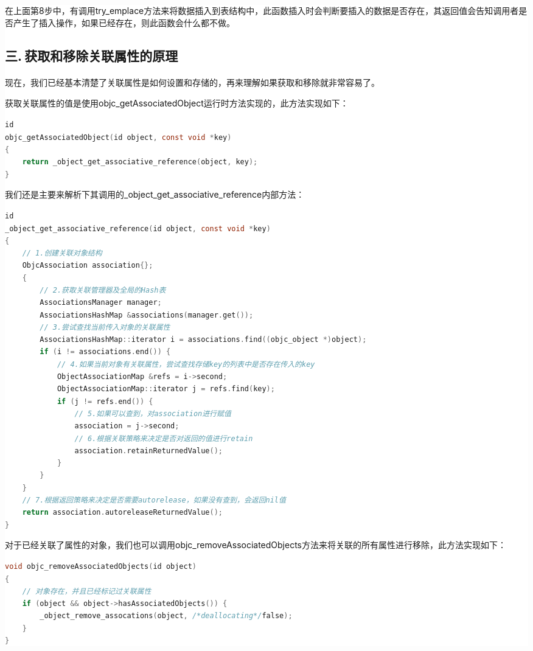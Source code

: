在上面第8步中，有调用try_emplace方法来将数据插入到表结构中，此函数插入时会判断要插入的数据是否存在，其返回值会告知调用者是否产生了插入操作，如果已经存在，则此函数会什么都不做。

## 三. 获取和移除关联属性的原理

现在，我们已经基本清楚了关联属性是如何设置和存储的，再来理解如果获取和移除就非常容易了。

获取关联属性的值是使用objc_getAssociatedObject运行时方法实现的，此方法实现如下：

```objectivec
id
objc_getAssociatedObject(id object, const void *key)
{
    return _object_get_associative_reference(object, key);
}
```

我们还是主要来解析下其调用的\_object\_get\_associative\_reference内部方法：

```objectivec
id
_object_get_associative_reference(id object, const void *key)
{
    // 1.创建关联对象结构
    ObjcAssociation association{};
    {   
        // 2.获取关联管理器及全局的Hash表
        AssociationsManager manager;
        AssociationsHashMap &associations(manager.get());
        // 3.尝试查找当前传入对象的关联属性
        AssociationsHashMap::iterator i = associations.find((objc_object *)object);
        if (i != associations.end()) {
            // 4.如果当前对象有关联属性，尝试查找存储key的列表中是否存在传入的key
            ObjectAssociationMap &refs = i->second;
            ObjectAssociationMap::iterator j = refs.find(key);
            if (j != refs.end()) {
                // 5.如果可以查到，对association进行赋值
                association = j->second;
                // 6.根据关联策略来决定是否对返回的值进行retain
                association.retainReturnedValue();
            }
        }
    }
    // 7.根据返回策略来决定是否需要autorelease，如果没有查到，会返回nil值
    return association.autoreleaseReturnedValue();
}
```

对于已经关联了属性的对象，我们也可以调用objc_removeAssociatedObjects方法来将关联的所有属性进行移除，此方法实现如下：

```objectivec
void objc_removeAssociatedObjects(id object) 
{
    // 对象存在，并且已经标记过关联属性
    if (object && object->hasAssociatedObjects()) {
        _object_remove_assocations(object, /*deallocating*/false);
    }
}
```

